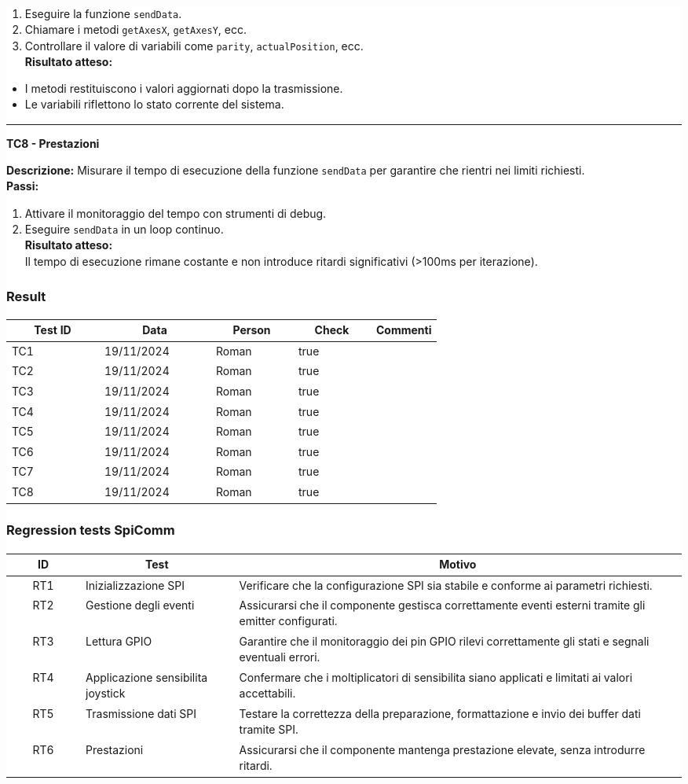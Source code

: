 1. Eseguire la funzione `sendData`.
2. Chiamare i metodi `getAxesX`, `getAxesY`, ecc.
3. Controllare il valore di variabili come `parity`, `actualPosition`, ecc.\
   **Risultato atteso:**

* I metodi restituiscono i valori aggiornati dopo la trasmissione.
* Le variabili riflettono lo stato corrente del sistema.

***

**TC8 - Prestazioni**

**Descrizione:** Misurare il tempo di esecuzione della funzione `sendData` per garantire che rientri nei limiti richiesti.\
**Passi:**

1. Attivare il monitoraggio del tempo con strumenti di debug.
2. Eseguire `sendData` in un loop continuo.\
   **Risultato atteso:**\
   Il tempo di esecuzione rimane costante e non introduce ritardi significativi (>100ms per iterazione).

### Result

<table><thead><tr><th width="104">Test ID</th><th width="128">Data</th><th width="91">Person</th><th width="85" data-type="checkbox">Check</th><th>Commenti</th></tr></thead><tbody><tr><td>TC1</td><td>19/11/2024</td><td>Roman</td><td>true</td><td></td></tr><tr><td>TC2</td><td>19/11/2024</td><td>Roman</td><td>true</td><td></td></tr><tr><td>TC3</td><td>19/11/2024</td><td>Roman</td><td>true</td><td></td></tr><tr><td>TC4</td><td>19/11/2024</td><td>Roman</td><td>true</td><td></td></tr><tr><td>TC5</td><td>19/11/2024</td><td>Roman</td><td>true</td><td></td></tr><tr><td>TC6</td><td>19/11/2024</td><td>Roman</td><td>true</td><td></td></tr><tr><td>TC7</td><td>19/11/2024</td><td>Roman</td><td>true</td><td></td></tr><tr><td>TC8</td><td>19/11/2024</td><td>Roman</td><td>true</td><td></td></tr></tbody></table>

### Regression tests SpiComm

<table><thead><tr><th width="80" align="center">ID</th><th>Test</th><th>Motivo</th></tr></thead><tbody><tr><td align="center">RT1</td><td>Inizializzazione SPI</td><td>Verificare che la configurazione SPI sia stabile e conforme ai parametri richiesti.</td></tr><tr><td align="center">RT2</td><td>Gestione degli eventi</td><td>Assicurarsi che il componente gestisca correttamente eventi esterni tramite gli emitter configurati.</td></tr><tr><td align="center">RT3</td><td>Lettura GPIO</td><td>Garantire che il monitoraggio dei pin GPIO rilevi correttamente gli stati e segnali eventuali errori.</td></tr><tr><td align="center">RT4</td><td>Applicazione sensibilita joystick</td><td>Confermare che i moltiplicatori di sensibilita siano applicati e limitati ai valori accettabili.</td></tr><tr><td align="center">RT5</td><td>Trasmissione dati SPI</td><td>Testare la correttezza della preparazione, formattazione e invio dei buffer dati tramite SPI.</td></tr><tr><td align="center">RT6</td><td>Prestazioni</td><td>Assicurarsi che il componente mantenga prestazione elevate, senza introdurre ritardi.</td></tr></tbody></table>
